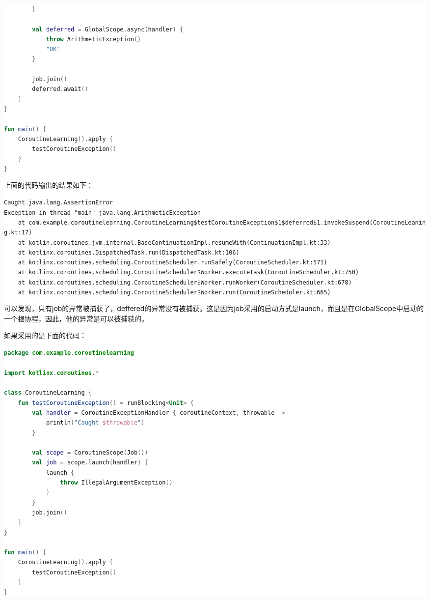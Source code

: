 ```kotlin
        }

        val deferred = GlobalScope.async(handler) {
            throw ArithmeticException()
            "OK"
        }

        job.join()
        deferred.await()
    }
}

fun main() {
    CoroutineLearning().apply {
        testCoroutineException()
    }
}
```

上面的代码输出的结果如下：

```txt
Caught java.lang.AssertionError
Exception in thread "main" java.lang.ArithmeticException
	at com.example.coroutinelearning.CoroutineLearning$testCoroutineException$1$deferred$1.invokeSuspend(CoroutineLeaning.kt:17)
	at kotlin.coroutines.jvm.internal.BaseContinuationImpl.resumeWith(ContinuationImpl.kt:33)
	at kotlinx.coroutines.DispatchedTask.run(DispatchedTask.kt:106)
	at kotlinx.coroutines.scheduling.CoroutineScheduler.runSafely(CoroutineScheduler.kt:571)
	at kotlinx.coroutines.scheduling.CoroutineScheduler$Worker.executeTask(CoroutineScheduler.kt:750)
	at kotlinx.coroutines.scheduling.CoroutineScheduler$Worker.runWorker(CoroutineScheduler.kt:678)
	at kotlinx.coroutines.scheduling.CoroutineScheduler$Worker.run(CoroutineScheduler.kt:665)
```

可以发现，只有job的异常被捕获了，deffered的异常没有被捕获。这是因为job采用的启动方式是launch，而且是在GlobalScope中启动的一个根协程，因此，他的异常是可以被捕获的。

如果采用的是下面的代码：

```kotlin
package com.example.coroutinelearning

import kotlinx.coroutines.*

class CoroutineLearning {
    fun testCoroutineException() = runBlocking<Unit> {
        val handler = CoroutineExceptionHandler { coroutineContext, throwable ->
            println("Caught $throwable")
        }

        val scope = CoroutineScope(Job())
        val job = scope.launch(handler) {
            launch {
                throw IllegalArgumentException()
            }
        }
        job.join()
    }
}

fun main() {
    CoroutineLearning().apply {
        testCoroutineException()
    }
}
```